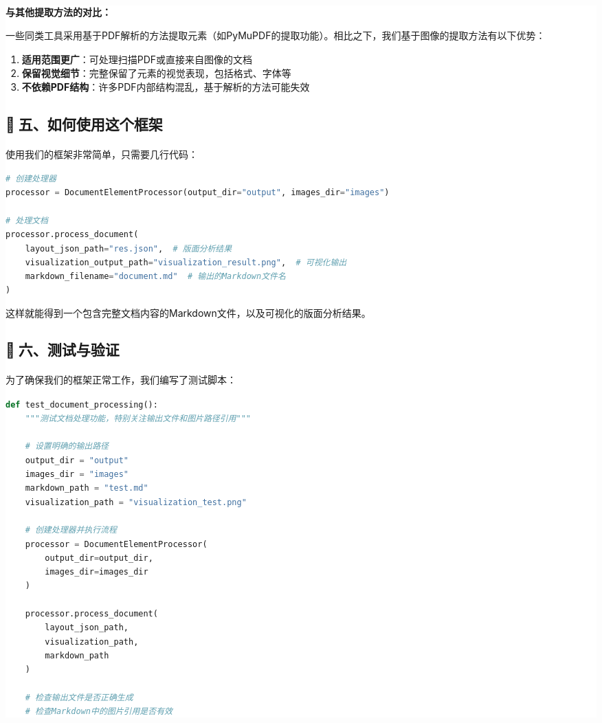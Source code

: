 **与其他提取方法的对比：**

一些同类工具采用基于PDF解析的方法提取元素（如PyMuPDF的提取功能）。相比之下，我们基于图像的提取方法有以下优势：

1. **适用范围更广**：可处理扫描PDF或直接来自图像的文档
2. **保留视觉细节**：完整保留了元素的视觉表现，包括格式、字体等
3. **不依赖PDF结构**：许多PDF内部结构混乱，基于解析的方法可能失效

## 🔧 五、如何使用这个框架

使用我们的框架非常简单，只需要几行代码：

```python
# 创建处理器
processor = DocumentElementProcessor(output_dir="output", images_dir="images")

# 处理文档
processor.process_document(
    layout_json_path="res.json",  # 版面分析结果
    visualization_output_path="visualization_result.png",  # 可视化输出
    markdown_filename="document.md"  # 输出的Markdown文件名
)
```

这样就能得到一个包含完整文档内容的Markdown文件，以及可视化的版面分析结果。

## 📐 六、测试与验证

为了确保我们的框架正常工作，我们编写了测试脚本：

```python
def test_document_processing():
    """测试文档处理功能，特别关注输出文件和图片路径引用"""
    
    # 设置明确的输出路径
    output_dir = "output"
    images_dir = "images"
    markdown_path = "test.md"
    visualization_path = "visualization_test.png"
    
    # 创建处理器并执行流程
    processor = DocumentElementProcessor(
        output_dir=output_dir,
        images_dir=images_dir
    )
    
    processor.process_document(
        layout_json_path,
        visualization_path,
        markdown_path
    )
    
    # 检查输出文件是否正确生成
    # 检查Markdown中的图片引用是否有效
```
